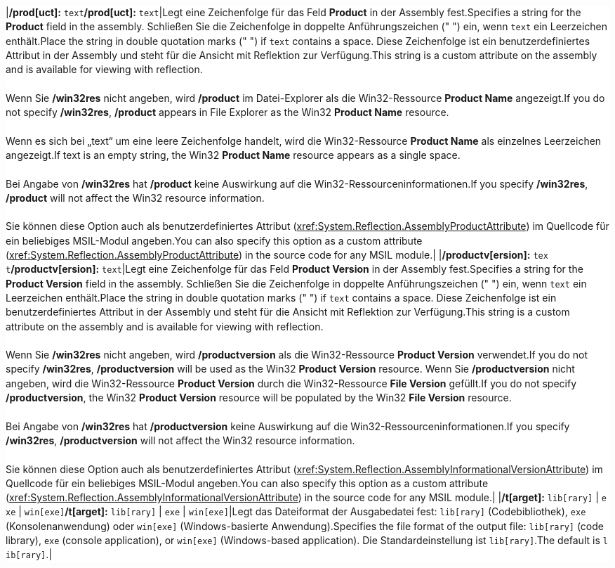 |<span data-ttu-id="84bb3-269">**/prod[uct]:** `text`</span><span class="sxs-lookup"><span data-stu-id="84bb3-269">**/prod[uct]:** `text`</span></span>|<span data-ttu-id="84bb3-270">Legt eine Zeichenfolge für das Feld **Product** in der Assembly fest.</span><span class="sxs-lookup"><span data-stu-id="84bb3-270">Specifies a string for the **Product** field in the assembly.</span></span> <span data-ttu-id="84bb3-271">Schließen Sie die Zeichenfolge in doppelte Anführungszeichen (" ") ein, wenn `text` ein Leerzeichen enthält.</span><span class="sxs-lookup"><span data-stu-id="84bb3-271">Place the string in double quotation marks (" ") if `text` contains a space.</span></span> <span data-ttu-id="84bb3-272">Diese Zeichenfolge ist ein benutzerdefiniertes Attribut in der Assembly und steht für die Ansicht mit Reflektion zur Verfügung.</span><span class="sxs-lookup"><span data-stu-id="84bb3-272">This string is a custom attribute on the assembly and is available for viewing with reflection.</span></span><br /><br /> <span data-ttu-id="84bb3-273">Wenn Sie **/win32res** nicht angeben, wird **/product** im Datei-Explorer als die Win32-Ressource **Product Name** angezeigt.</span><span class="sxs-lookup"><span data-stu-id="84bb3-273">If you do not specify **/win32res**, **/product** appears in File Explorer as the Win32 **Product Name** resource.</span></span><br /><br /> <span data-ttu-id="84bb3-274">Wenn es sich bei „text“ um eine leere Zeichenfolge handelt, wird die Win32-Ressource **Product Name** als einzelnes Leerzeichen angezeigt.</span><span class="sxs-lookup"><span data-stu-id="84bb3-274">If text is an empty string, the Win32 **Product Name** resource appears as a single space.</span></span><br /><br /> <span data-ttu-id="84bb3-275">Bei Angabe von **/win32res** hat **/product** keine Auswirkung auf die Win32-Ressourceninformationen.</span><span class="sxs-lookup"><span data-stu-id="84bb3-275">If you specify **/win32res**, **/product** will not affect the Win32 resource information.</span></span><br /><br /> <span data-ttu-id="84bb3-276">Sie können diese Option auch als benutzerdefiniertes Attribut (<xref:System.Reflection.AssemblyProductAttribute>) im Quellcode für ein beliebiges MSIL-Modul angeben.</span><span class="sxs-lookup"><span data-stu-id="84bb3-276">You can also specify this option as a custom attribute (<xref:System.Reflection.AssemblyProductAttribute>) in the source code for any MSIL module.</span></span>|
|<span data-ttu-id="84bb3-277">**/productv[ersion]:** `text`</span><span class="sxs-lookup"><span data-stu-id="84bb3-277">**/productv[ersion]:** `text`</span></span>|<span data-ttu-id="84bb3-278">Legt eine Zeichenfolge für das Feld **Product Version** in der Assembly fest.</span><span class="sxs-lookup"><span data-stu-id="84bb3-278">Specifies a string for the **Product Version** field in the assembly.</span></span> <span data-ttu-id="84bb3-279">Schließen Sie die Zeichenfolge in doppelte Anführungszeichen (" ") ein, wenn `text` ein Leerzeichen enthält.</span><span class="sxs-lookup"><span data-stu-id="84bb3-279">Place the string in double quotation marks (" ") if `text` contains a space.</span></span> <span data-ttu-id="84bb3-280">Diese Zeichenfolge ist ein benutzerdefiniertes Attribut in der Assembly und steht für die Ansicht mit Reflektion zur Verfügung.</span><span class="sxs-lookup"><span data-stu-id="84bb3-280">This string is a custom attribute on the assembly and is available for viewing with reflection.</span></span><br /><br /> <span data-ttu-id="84bb3-281">Wenn Sie **/win32res** nicht angeben, wird **/productversion** als die Win32-Ressource **Product Version** verwendet.</span><span class="sxs-lookup"><span data-stu-id="84bb3-281">If you do not specify **/win32res**, **/productversion** will be used as the Win32 **Product Version** resource.</span></span> <span data-ttu-id="84bb3-282">Wenn Sie **/productversion** nicht angeben, wird die Win32-Ressource **Product Version** durch die Win32-Ressource **File Version** gefüllt.</span><span class="sxs-lookup"><span data-stu-id="84bb3-282">If you do not specify **/productversion**, the Win32 **Product Version** resource will be populated by the Win32 **File Version** resource.</span></span><br /><br /> <span data-ttu-id="84bb3-283">Bei Angabe von **/win32res** hat **/productversion** keine Auswirkung auf die Win32-Ressourceninformationen.</span><span class="sxs-lookup"><span data-stu-id="84bb3-283">If you specify **/win32res**, **/productversion** will not affect the Win32 resource information.</span></span><br /><br /> <span data-ttu-id="84bb3-284">Sie können diese Option auch als benutzerdefiniertes Attribut (<xref:System.Reflection.AssemblyInformationalVersionAttribute>) im Quellcode für ein beliebiges MSIL-Modul angeben.</span><span class="sxs-lookup"><span data-stu-id="84bb3-284">You can also specify this option as a custom attribute (<xref:System.Reflection.AssemblyInformationalVersionAttribute>) in the source code for any MSIL module.</span></span>|
|<span data-ttu-id="84bb3-285">**/t[arget]:** `lib[rary]` &#124; `exe` &#124; `win[exe]`</span><span class="sxs-lookup"><span data-stu-id="84bb3-285">**/t[arget]:** `lib[rary]` &#124; `exe` &#124; `win[exe]`</span></span>|<span data-ttu-id="84bb3-286">Legt das Dateiformat der Ausgabedatei fest: `lib[rary]` (Codebibliothek), `exe` (Konsolenanwendung) oder `win[exe]` (Windows-basierte Anwendung).</span><span class="sxs-lookup"><span data-stu-id="84bb3-286">Specifies the file format of the output file: `lib[rary]` (code library), `exe` (console application), or `win[exe]` (Windows-based application).</span></span> <span data-ttu-id="84bb3-287">Die Standardeinstellung ist `lib[rary]`.</span><span class="sxs-lookup"><span data-stu-id="84bb3-287">The default is `lib[rary]`.</span></span>|